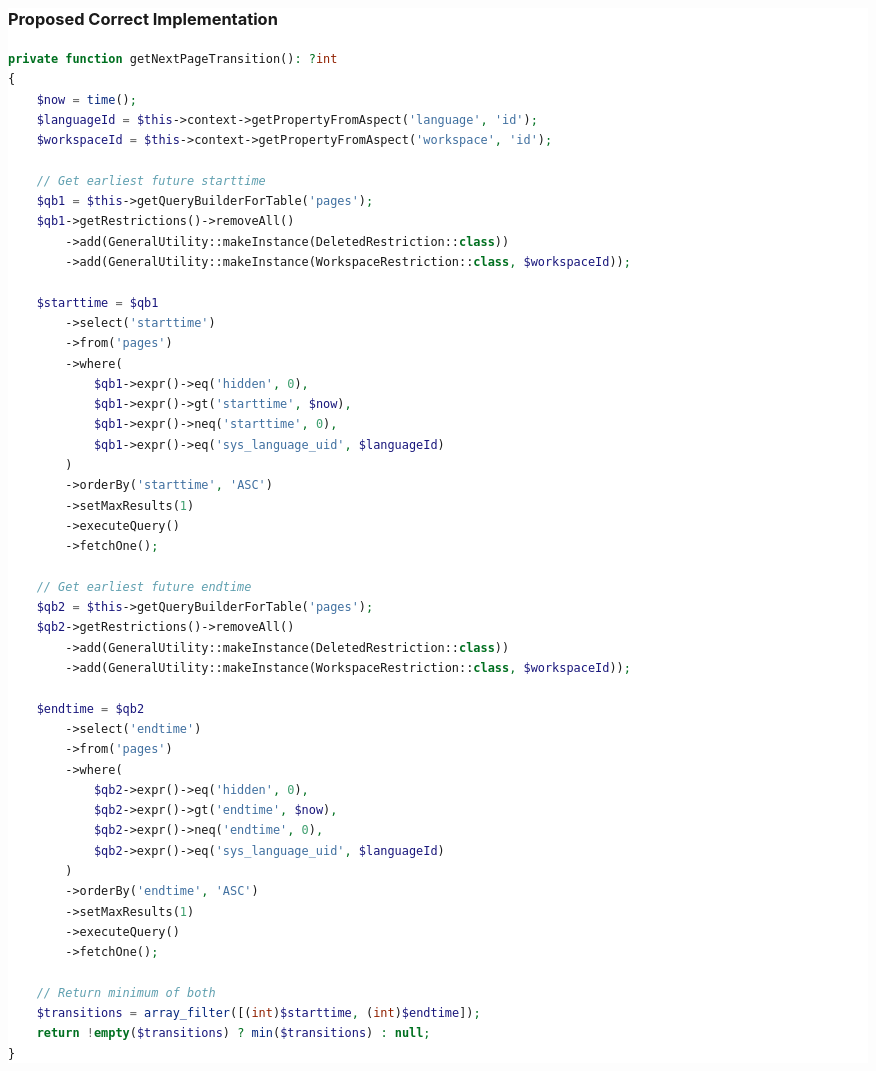 ### Proposed Correct Implementation

```php
private function getNextPageTransition(): ?int
{
    $now = time();
    $languageId = $this->context->getPropertyFromAspect('language', 'id');
    $workspaceId = $this->context->getPropertyFromAspect('workspace', 'id');

    // Get earliest future starttime
    $qb1 = $this->getQueryBuilderForTable('pages');
    $qb1->getRestrictions()->removeAll()
        ->add(GeneralUtility::makeInstance(DeletedRestriction::class))
        ->add(GeneralUtility::makeInstance(WorkspaceRestriction::class, $workspaceId));

    $starttime = $qb1
        ->select('starttime')
        ->from('pages')
        ->where(
            $qb1->expr()->eq('hidden', 0),
            $qb1->expr()->gt('starttime', $now),
            $qb1->expr()->neq('starttime', 0),
            $qb1->expr()->eq('sys_language_uid', $languageId)
        )
        ->orderBy('starttime', 'ASC')
        ->setMaxResults(1)
        ->executeQuery()
        ->fetchOne();

    // Get earliest future endtime
    $qb2 = $this->getQueryBuilderForTable('pages');
    $qb2->getRestrictions()->removeAll()
        ->add(GeneralUtility::makeInstance(DeletedRestriction::class))
        ->add(GeneralUtility::makeInstance(WorkspaceRestriction::class, $workspaceId));

    $endtime = $qb2
        ->select('endtime')
        ->from('pages')
        ->where(
            $qb2->expr()->eq('hidden', 0),
            $qb2->expr()->gt('endtime', $now),
            $qb2->expr()->neq('endtime', 0),
            $qb2->expr()->eq('sys_language_uid', $languageId)
        )
        ->orderBy('endtime', 'ASC')
        ->setMaxResults(1)
        ->executeQuery()
        ->fetchOne();

    // Return minimum of both
    $transitions = array_filter([(int)$starttime, (int)$endtime]);
    return !empty($transitions) ? min($transitions) : null;
}
```
